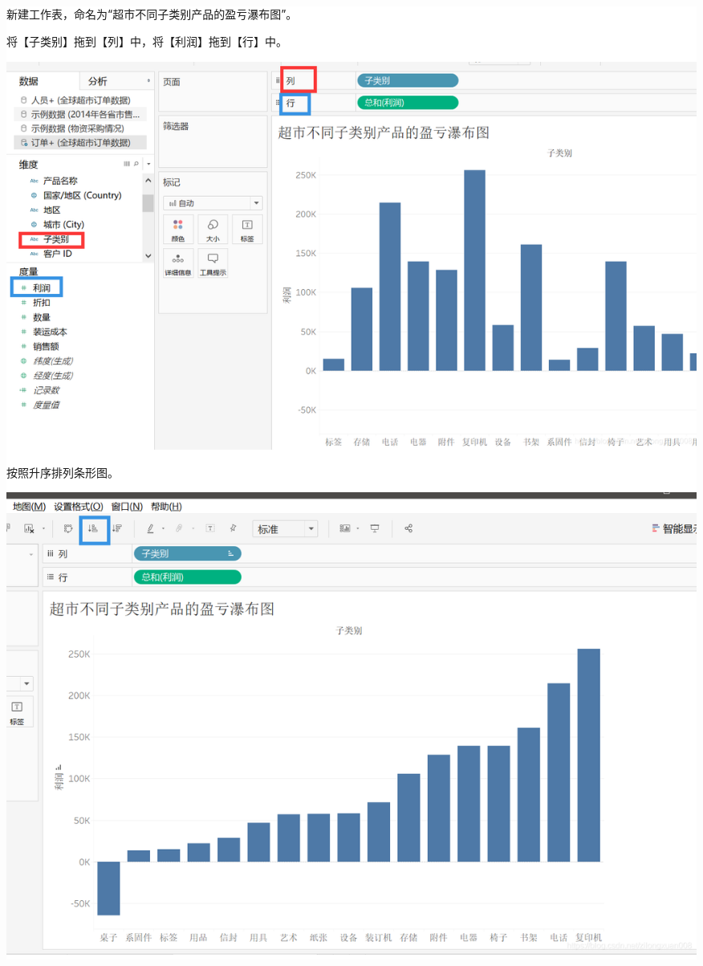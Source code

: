 
新建工作表，命名为“超市不同子类别产品的盈亏瀑布图”。

将【子类别】拖到【列】中，将【利润】拖到【行】中。

![Tableau%20%E5%9B%9B%E3%80%81%203bcd4/20210616204930716.png](Tableau%20%E5%9B%9B%E3%80%81%203bcd4/20210616204930716.png)

按照升序排列条形图。

![Tableau%20%E5%9B%9B%E3%80%81%203bcd4/20210616205117892.png](Tableau%20%E5%9B%9B%E3%80%81%203bcd4/20210616205117892.png)
